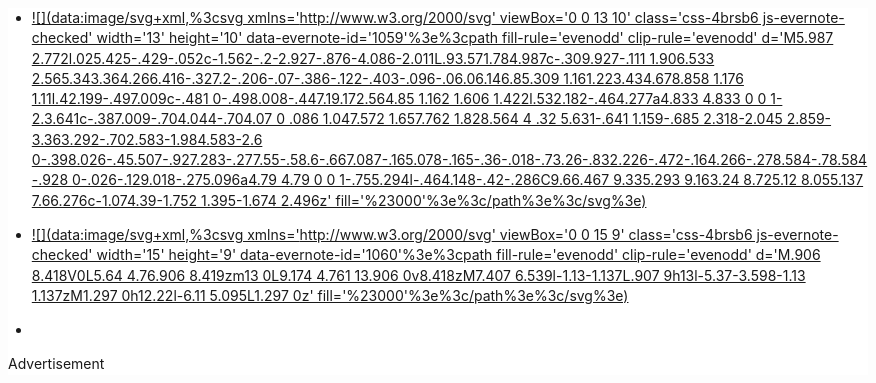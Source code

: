 - [![](data:image/svg+xml,%3csvg xmlns='http://www.w3.org/2000/svg' viewBox='0 0 13 10' class='css-4brsb6 js-evernote-checked' width='13' height='10' data-evernote-id='1059'%3e%3cpath fill-rule='evenodd' clip-rule='evenodd' d='M5.987 2.772l.025.425-.429-.052c-1.562-.2-2.927-.876-4.086-2.011L.93.571.784.987c-.309.927-.111 1.906.533 2.565.343.364.266.416-.327.2-.206-.07-.386-.122-.403-.096-.06.06.146.85.309 1.161.223.434.678.858 1.176 1.11l.42.199-.497.009c-.481 0-.498.008-.447.19.172.564.85 1.162 1.606 1.422l.532.182-.464.277a4.833 4.833 0 0 1-2.3.641c-.387.009-.704.044-.704.07 0 .086 1.047.572 1.657.762 1.828.564 4 .32 5.631-.641 1.159-.685 2.318-2.045 2.859-3.363.292-.702.583-1.984.583-2.6 0-.398.026-.45.507-.927.283-.277.55-.58.6-.667.087-.165.078-.165-.36-.018-.73.26-.832.226-.472-.164.266-.278.584-.78.584-.928 0-.026-.129.018-.275.096a4.79 4.79 0 0 1-.755.294l-.464.148-.42-.286C9.66.467 9.335.293 9.163.24 8.725.12 8.055.137 7.66.276c-1.074.39-1.752 1.395-1.674 2.496z' fill='%23000'%3e%3c/path%3e%3c/svg%3e)](https://twitter.com/intent/tweet?url=https%3A%2F%2Fnyti.ms%2F2K8hp6y&text=50%20States%20of%20True%20Crime)
- [![](data:image/svg+xml,%3csvg xmlns='http://www.w3.org/2000/svg' viewBox='0 0 15 9' class='css-4brsb6 js-evernote-checked' width='15' height='9' data-evernote-id='1060'%3e%3cpath fill-rule='evenodd' clip-rule='evenodd' d='M.906 8.418V0L5.64 4.76.906 8.419zm13 0L9.174 4.761 13.906 0v8.418zM7.407 6.539l-1.13-1.137L.907 9h13l-5.37-3.598-1.13 1.137zM1.297 0h12.22l-6.11 5.095L1.297 0z' fill='%23000'%3e%3c/path%3e%3c/svg%3e)](https://www.nytimes.com/2019/07/26/books/50-states-of-true-crime.htmlmailto:?subject=NYTimes.com%3A%2050%20States%20of%20True%20Crime&body=From%20The%20New%20York%20Times%3A%0A%0A50%20States%20of%20True%20Crime%0A%0AEvery%20state%20has%20an%20infamous%20crime%20%E2%80%94%20and%20a%20book%20about%20it.%0A%0Ahttps%3A%2F%2Fwww.nytimes.com%2F2019%2F07%2F26%2Fbooks%2F50-states-of-true-crime.html)

-

Advertisement
